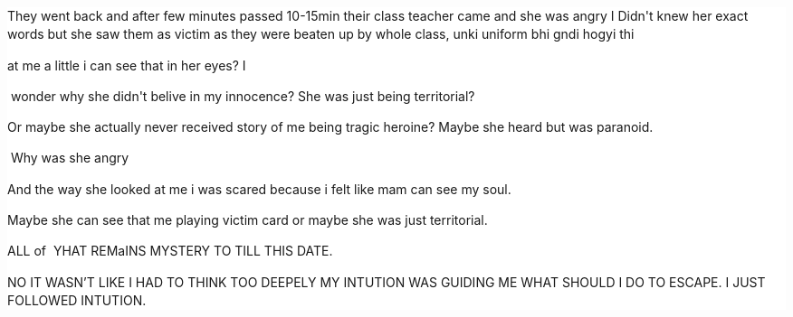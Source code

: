 They went back and after few minutes passed 10-15min their class teacher came and she was angry I Didn't knew her exact words but she saw them as victim as they were beaten up by whole class, unki uniform bhi gndi hogyi thi

at me a little i can see that in her eyes? I

 wonder why she didn't belive in my innocence? She was just being territorial?

Or maybe she actually never received story of me being tragic heroine? Maybe she heard but was paranoid.

 Why was she angry

And the way she looked at me i was scared because i felt like mam can see my soul.

Maybe she can see that me playing victim card or maybe she was just territorial.

ALL of  YHAT REMaINS MYSTERY TO TILL THIS DATE.

NO IT WASN’T LIKE I HAD TO THINK TOO DEEPELY MY INTUTION WAS GUIDING ME WHAT SHOULD I DO TO ESCAPE. I JUST FOLLOWED INTUTION.


